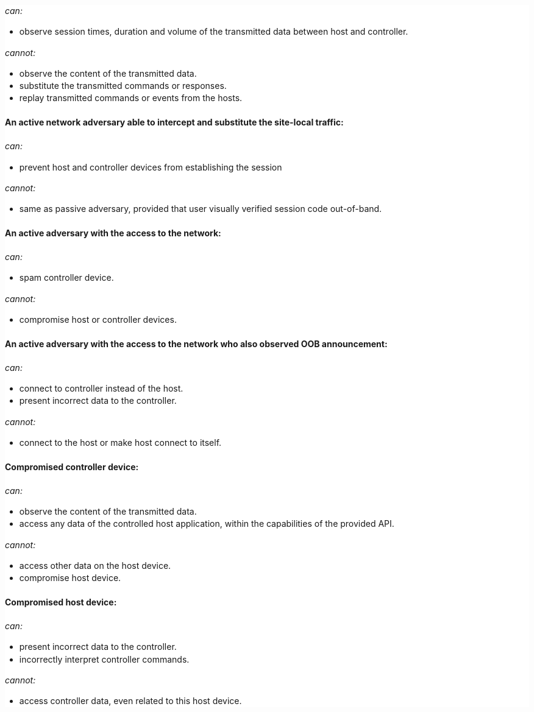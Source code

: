 *can:*
- observe session times, duration and volume of the transmitted data between host and controller.

*cannot:*
- observe the content of the transmitted data.
- substitute the transmitted commands or responses.
- replay transmitted commands or events from the hosts.

#### An active network adversary able to intercept and substitute the site-local traffic:

*can:*
- prevent host and controller devices from establishing the session

*cannot:*
- same as passive adversary, provided that user visually verified session code out-of-band.

#### An active adversary with the access to the network:

*can:*
- spam controller device.

*cannot:*
- compromise host or controller devices.

#### An active adversary with the access to the network who also observed OOB announcement:

*can:*
- connect to controller instead of the host.
- present incorrect data to the controller.

*cannot:*
- connect to the host or make host connect to itself.

#### Compromised controller device:

*can:*
- observe the content of the transmitted data.
- access any data of the controlled host application, within the capabilities of the provided API.

*cannot:*
- access other data on the host device.
- compromise host device.

#### Compromised host device:

*can:*
- present incorrect data to the controller.
- incorrectly interpret controller commands.

*cannot:*
- access controller data, even related to this host device.
